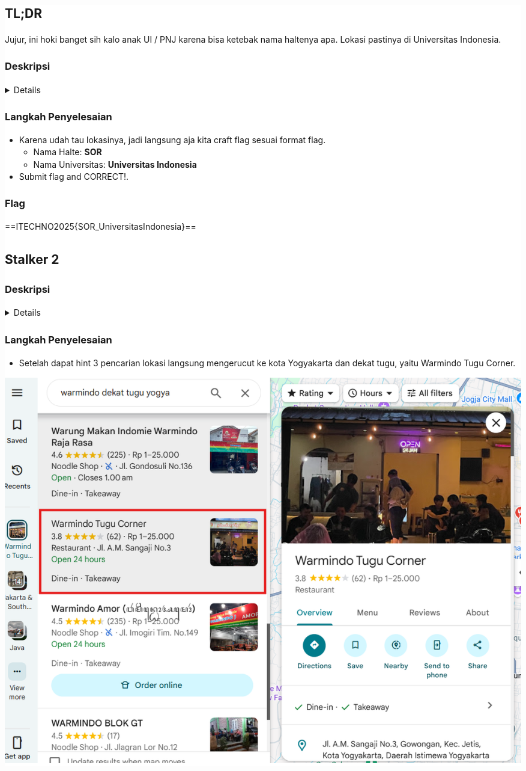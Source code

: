 ## TL;DR

Jujur, ini hoki banget sih kalo anak UI / PNJ karena bisa ketebak nama haltenya apa. Lokasi pastinya di Universitas Indonesia.

### Deskripsi

<details></details>

### Langkah Penyelesaian

- Karena udah tau lokasinya, jadi langsung aja kita craft flag sesuai format flag.
	- Nama Halte: **SOR**
	- Nama Universitas: **Universitas Indonesia**
- Submit flag and CORRECT!.
### Flag

==ITECHNO2025{SOR_UniversitasIndonesia}==

## Stalker 2

### Deskripsi

<details></details>

### Langkah Penyelesaian

- Setelah dapat hint 3 pencarian lokasi langsung mengerucut ke kota Yogyakarta dan dekat tugu, yaitu Warmindo Tugu Corner.

![Stalker 2-01](https://raw.githubusercontent.com/whyuhurtz/hackmd-blog/main/2025/_assets/itechnocup2025_osint2-01.png)
